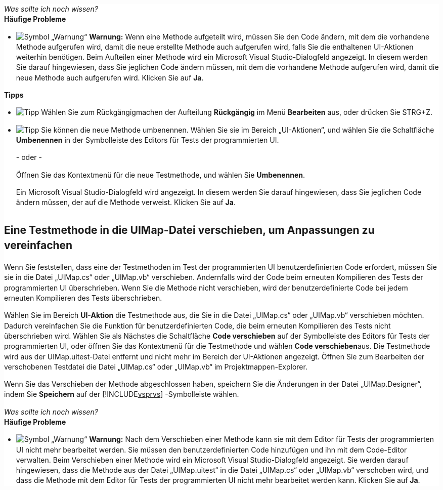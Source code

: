  *Was sollte ich noch wissen?*  
 **Häufige Probleme**  
  
-   ![Symbol „Warnung“](../test/media/caution.gif "caution") **Warnung:** Wenn eine Methode aufgeteilt wird, müssen Sie den Code ändern, mit dem die vorhandene Methode aufgerufen wird, damit die neue erstellte Methode auch aufgerufen wird, falls Sie die enthaltenen UI-Aktionen weiterhin benötigen. Beim Aufteilen einer Methode wird ein Microsoft Visual Studio-Dialogfeld angezeigt. In diesem werden Sie darauf hingewiesen, dass Sie jeglichen Code ändern müssen, mit dem die vorhandene Methode aufgerufen wird, damit die neue Methode auch aufgerufen wird. Klicken Sie auf **Ja**.  
  
 **Tipps**  
  
-   ![Tipp](../test/media/tip.png "Tip") Wählen Sie zum Rückgängigmachen der Aufteilung **Rückgängig** im Menü **Bearbeiten** aus, oder drücken Sie STRG+Z.  
  
-   ![Tipp](../test/media/tip.png "Tip") Sie können die neue Methode umbenennen. Wählen Sie sie im Bereich „UI-Aktionen“, und wählen Sie die Schaltfläche **Umbenennen** in der Symbolleiste des Editors für Tests der programmierten UI.  
  
     - oder -   
  
     Öffnen Sie das Kontextmenü für die neue Testmethode, und wählen Sie **Umbenennen**.  
  
     Ein Microsoft Visual Studio-Dialogfeld wird angezeigt. In diesem werden Sie darauf hingewiesen, dass Sie jeglichen Code ändern müssen, der auf die Methode verweist. Klicken Sie auf **Ja**.  
  
##  <a name="CodedUITestEditor_MoveMethods"></a> Eine Testmethode in die UIMap-Datei verschieben, um Anpassungen zu vereinfachen  
 Wenn Sie feststellen, dass eine der Testmethoden im Test der programmierten UI benutzerdefinierten Code erfordert, müssen Sie sie in die Datei „UIMap.cs“ oder „UIMap.vb“ verschieben. Andernfalls wird der Code beim erneuten Kompilieren des Tests der programmierten UI überschrieben. Wenn Sie die Methode nicht verschieben, wird der benutzerdefinierte Code bei jedem erneuten Kompilieren des Tests überschrieben.  
  
 Wählen Sie im Bereich **UI-Aktion** die Testmethode aus, die Sie in die Datei „UIMap.cs“ oder „UIMap.vb“ verschieben möchten. Dadurch vereinfachen Sie die Funktion für benutzerdefinierten Code, die beim erneuten Kompilieren des Tests nicht überschrieben wird. Wählen Sie als Nächstes die Schaltfläche **Code verschieben** auf der Symbolleiste des Editors für Tests der programmierten UI, oder öffnen Sie das Kontextmenü für die Testmethode und wählen **Code verschieben**aus. Die Testmethode wird aus der UIMap.uitest-Datei entfernt und nicht mehr im Bereich der UI-Aktionen angezeigt. Öffnen Sie zum Bearbeiten der verschobenen Testdatei die Datei „UIMap.cs“ oder „UIMap.vb“ im Projektmappen-Explorer.  
  
 Wenn Sie das Verschieben der Methode abgeschlossen haben, speichern Sie die Änderungen in der Datei „UIMap.Designer“, indem Sie **Speichern** auf der [!INCLUDE[vsprvs](../code-quality/includes/vsprvs_md.md)] -Symbolleiste wählen.  
  
 *Was sollte ich noch wissen?*  
 **Häufige Probleme**  
  
-   ![Symbol „Warnung“](../test/media/caution.gif "caution") **Warnung:** Nach dem Verschieben einer Methode kann sie mit dem Editor für Tests der programmierten UI nicht mehr bearbeitet werden. Sie müssen den benutzerdefinierten Code hinzufügen und ihn mit dem Code-Editor verwalten. Beim Verschieben einer Methode wird ein Microsoft Visual Studio-Dialogfeld angezeigt. Sie werden darauf hingewiesen, dass die Methode aus der Datei „UIMap.uitest“ in die Datei „UIMap.cs“ oder „UIMap.vb“ verschoben wird, und dass die Methode mit dem Editor für Tests der programmierten UI nicht mehr bearbeitet werden kann. Klicken Sie auf **Ja**.  
  
